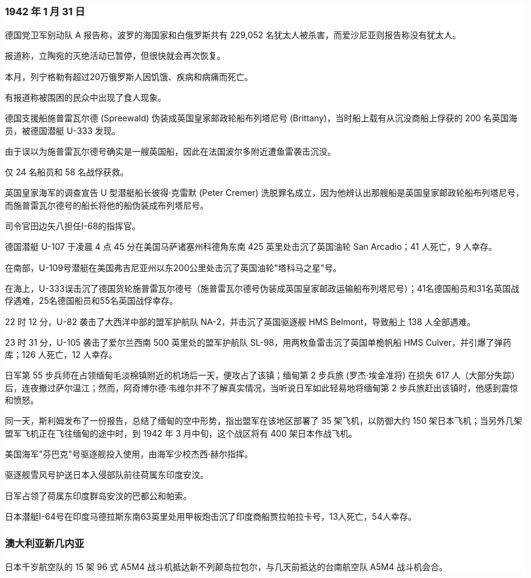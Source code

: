 ### 1942 年 1 月 31 日

德国党卫军别动队 A 报告称，波罗的海国家和白俄罗斯共有 229,052
名犹太人被杀害，而爱沙尼亚则报告称没有犹太人。

报道称，立陶宛的灭绝活动已暂停，但很快就会再次恢复。

本月，列宁格勒有超过20万俄罗斯人因饥饿、疾病和病痛而死亡。

有报道称被围困的民众中出现了食人现象。

德国支援船施普雷瓦尔德 (Spreewald) 伪装成英国皇家邮政轮船布列塔尼号
(Brittany)，当时船上载有从沉没商船上俘获的 200 名英国海员，被德国潜艇
U-333 发现。

由于误以为施普雷瓦尔德号确实是一艘英国船，因此在法国波尔多附近遭鱼雷袭击沉没。

仅 24 名船员和 58 名战俘获救。

英国皇家海军的调查宣告 U 型潜艇船长彼得·克雷默 (Peter Cremer)
洗脱罪名成立，因为他辨认出那艘船是英国皇家邮政轮船布列塔尼号，而施普雷瓦尔德号的船长将他的船伪装成布列塔尼号。

司令官田边矢八担任I-68的指挥官。

德国潜艇 U-107 于凌晨 4 点 45 分在美国马萨诸塞州科德角东南 425
英里处击沉了英国油轮 San Arcadio；41 人死亡，9 人幸存。

在南部，U-109号潜艇在美国弗吉尼亚州以东200公里处击沉了英国油轮"塔科马之星"号。

在海上，U-333误击沉了德国货轮施普雷瓦尔德号（施普雷瓦尔德号伪装成英国皇家邮政运输船布列塔尼号）；41名德国船员和31名英国战俘遇难，25名德国船员和55名英国战俘幸存。

22 时 12 分，U-82 袭击了大西洋中部的盟军护航队 NA-2，并击沉了英国驱逐舰
HMS Belmont，导致船上 138 人全部遇难。

23 时 31 分，U-105 袭击了爱尔兰西南 500 英里处的盟军护航队
SL-98，用两枚鱼雷击沉了英国单桅帆船 HMS Culver，并引爆了弹药库；126
人死亡，12 人幸存。

日军第 55 步兵师在占领缅甸毛淡棉镇附近的机场后一天，便攻占了该镇；缅甸第
2 步兵旅 (罗杰·埃金准将) 在损失 617
人（大部分失踪）后，连夜撤过萨尔温江；然而，阿奇博尔德·韦维尔并不了解真实情况，当听说日军如此轻易地将缅甸第
2 步兵旅赶出该镇时，他感到震惊和愤怒。

同一天，斯利姆发布了一份报告，总结了缅甸的空中形势，指出盟军在该地区部署了
35 架飞机，以防御大约 150
架日本飞机；当另外几架盟军飞机正在飞往缅甸的途中时，到 1942 年 3
月中旬，这个战区将有 400 架日本作战飞机。

美国海军"芬巴克"号驱逐舰投入使用，由海军少校杰西·赫尔指挥。

驱逐舰雪风号护送日本入侵部队前往荷属东印度安汶。

日军占领了荷属东印度群岛安汶的巴都公和帕索。

日本潜艇I-64号在印度马德拉斯东南63英里处用甲板炮击沉了印度商船贾拉帕拉卡号，13人死亡，54人幸存。

### 澳大利亚新几内亚

日本千岁航空队的 15 架 96 式 A5M4
战斗机抵达新不列颠岛拉包尔，与几天前抵达的台南航空队 A5M4 战斗机会合。
